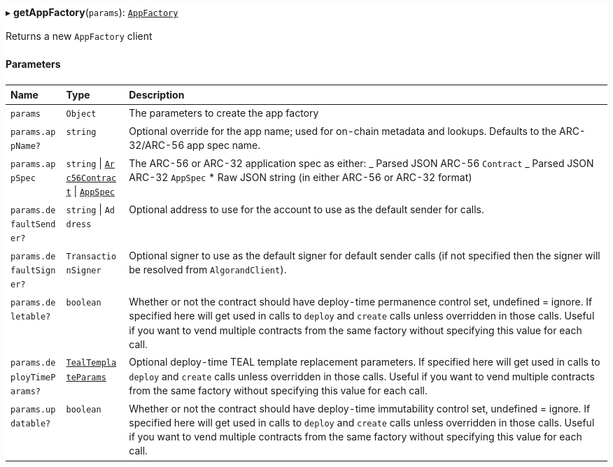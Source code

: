 ▸ **getAppFactory**(`params`): [`AppFactory`](types_app_factory.AppFactory.md)

Returns a new `AppFactory` client

#### Parameters

| Name                       | Type                                                                                                                                                                                      | Description                                                                                                                                                                                                                                                                                                                  |
| :------------------------- | :---------------------------------------------------------------------------------------------------------------------------------------------------------------------------------------- | :--------------------------------------------------------------------------------------------------------------------------------------------------------------------------------------------------------------------------------------------------------------------------------------------------------------------------- |
| `params`                   | `Object`                                                                                                                                                                                  | The parameters to create the app factory                                                                                                                                                                                                                                                                                     |
| `params.appName?`          | `string`                                                                                                                                                                                  | Optional override for the app name; used for on-chain metadata and lookups. Defaults to the ARC-32/ARC-56 app spec name.                                                                                                                                                                                                     |
| `params.appSpec`           | `string` \| [`Arc56Contract`](/reference/algokit-utils-ts/api/interfaces/types_app_arc56arc56contract/) \| [`AppSpec`](/reference/algokit-utils-ts/api/interfaces/types_app_specappspec/) | The ARC-56 or ARC-32 application spec as either: _ Parsed JSON ARC-56 `Contract` _ Parsed JSON ARC-32 `AppSpec` \* Raw JSON string (in either ARC-56 or ARC-32 format)                                                                                                                                                       |
| `params.defaultSender?`    | `string` \| `Address`                                                                                                                                                                     | Optional address to use for the account to use as the default sender for calls.                                                                                                                                                                                                                                              |
| `params.defaultSigner?`    | `TransactionSigner`                                                                                                                                                                       | Optional signer to use as the default signer for default sender calls (if not specified then the signer will be resolved from `AlgorandClient`).                                                                                                                                                                             |
| `params.deletable?`        | `boolean`                                                                                                                                                                                 | Whether or not the contract should have deploy-time permanence control set, undefined = ignore. If specified here will get used in calls to `deploy` and `create` calls unless overridden in those calls. Useful if you want to vend multiple contracts from the same factory without specifying this value for each call.   |
| `params.deployTimeParams?` | [`TealTemplateParams`](/reference/algokit-utils-ts/api/interfaces/types_apptealtemplateparams/)                                                                                           | Optional deploy-time TEAL template replacement parameters. If specified here will get used in calls to `deploy` and `create` calls unless overridden in those calls. Useful if you want to vend multiple contracts from the same factory without specifying this value for each call.                                        |
| `params.updatable?`        | `boolean`                                                                                                                                                                                 | Whether or not the contract should have deploy-time immutability control set, undefined = ignore. If specified here will get used in calls to `deploy` and `create` calls unless overridden in those calls. Useful if you want to vend multiple contracts from the same factory without specifying this value for each call. |